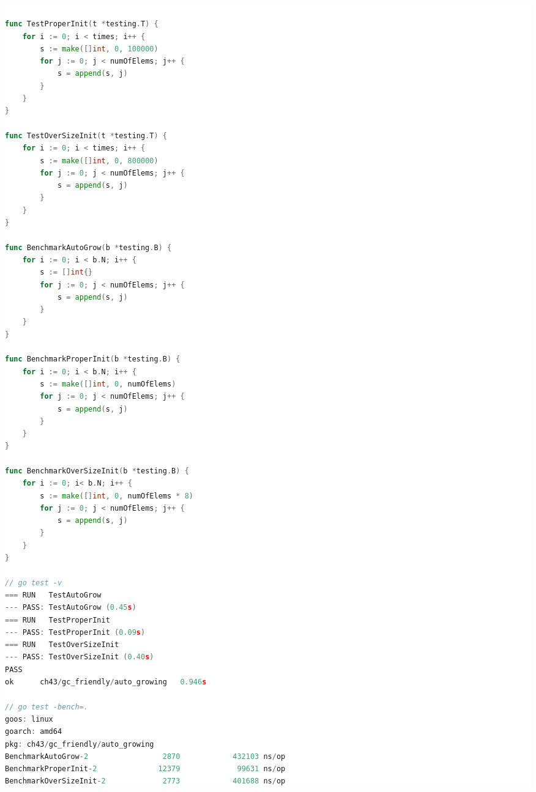 ```go

func TestProperInit(t *testing.T) {
	for i := 0; i < times; i++ {
		s := make([]int, 0, 100000)
		for j := 0; j < numOfElems; j++ {
			s = append(s, j)
		}
	}
}

func TestOverSizeInit(t *testing.T) {
	for i := 0; i < times; i++ {
		s := make([]int, 0, 800000)
		for j := 0; j < numOfElems; j++ {
			s = append(s, j)
		}
	}
}

func BenchmarkAutoGrow(b *testing.B) {
	for i := 0; i < b.N; i++ {
		s := []int{}
		for j := 0; j < numOfElems; j++ {
			s = append(s, j)
		}
	}
}

func BenchmarkProperInit(b *testing.B) {
	for i := 0; i < b.N; i++ {
		s := make([]int, 0, numOfElems)
		for j := 0; j < numOfElems; j++ {
			s = append(s, j)
		}
	}
}

func BenchmarkOverSizeInit(b *testing.B) {
	for i := 0; i< b.N; i++ {
		s := make([]int, 0, numOfElems * 8)
		for j := 0; j < numOfElems; j++ {
			s = append(s, j)
		}
	}
}

// go test -v
=== RUN   TestAutoGrow
--- PASS: TestAutoGrow (0.45s)
=== RUN   TestProperInit
--- PASS: TestProperInit (0.09s)
=== RUN   TestOverSizeInit
--- PASS: TestOverSizeInit (0.40s)
PASS
ok      ch43/gc_friendly/auto_growing   0.946s

// go test -bench=.
goos: linux
goarch: amd64
pkg: ch43/gc_friendly/auto_growing
BenchmarkAutoGrow-2                 2870            432103 ns/op
BenchmarkProperInit-2              12379             99631 ns/op
BenchmarkOverSizeInit-2             2773            401688 ns/op
```